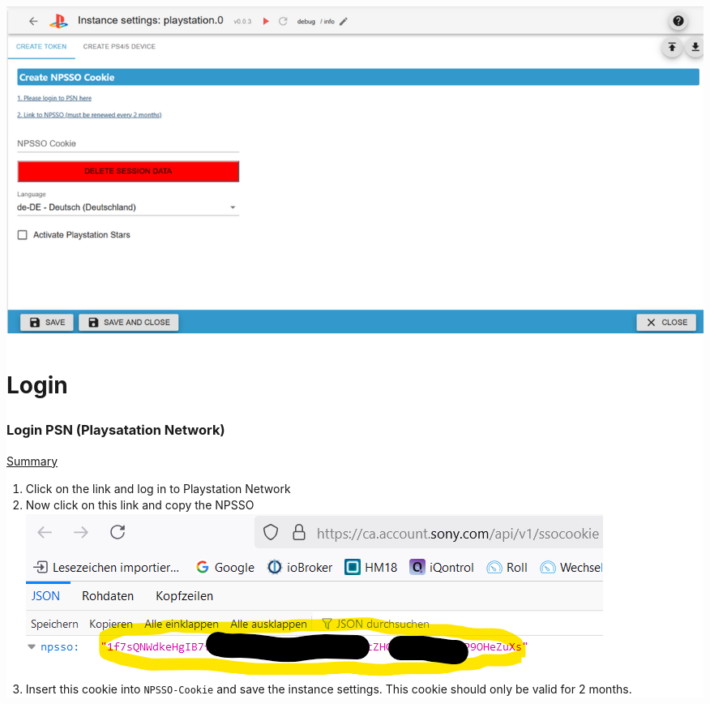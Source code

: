 ![instance_tab_token.png](img/instance_tab_token.png)

# Login

### Login PSN (Playsatation Network)

[Summary](#summary)

1. Click on the link and log in to Playstation Network
2. Now click on this link and copy the NPSSO</br>
   ![instance_tab_token_npsso.png](img/instance_tab_token_npsso.png)</br>
3. Insert this cookie into `NPSSO-Cookie` and save the instance settings. This cookie should only be valid for 2 months.</br>